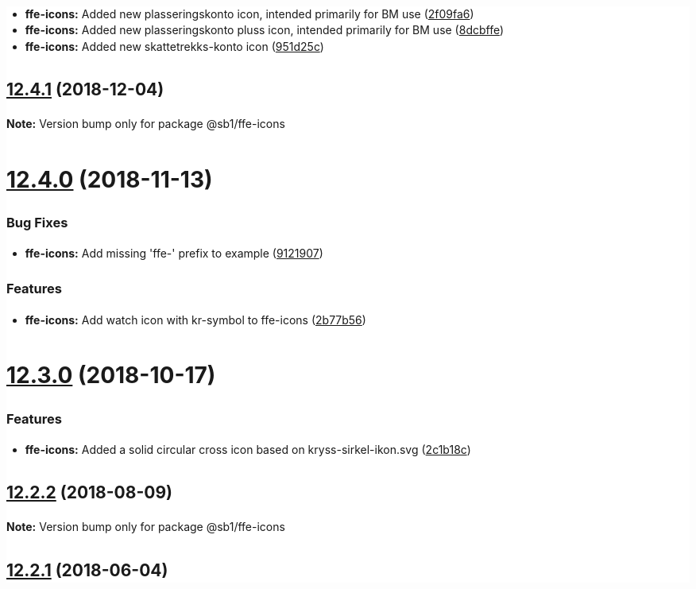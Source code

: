 -   **ffe-icons:** Added new plasseringskonto icon, intended primarily for BM use ([2f09fa6](https://github.com/SpareBank1/designsystem/commit/2f09fa6))
-   **ffe-icons:** Added new plasseringskonto pluss icon, intended primarily for BM use ([8dcbffe](https://github.com/SpareBank1/designsystem/commit/8dcbffe))
-   **ffe-icons:** Added new skattetrekks-konto icon ([951d25c](https://github.com/SpareBank1/designsystem/commit/951d25c))

## [12.4.1](https://github.com/SpareBank1/designsystem/compare/@sb1/ffe-icons@12.4.0...@sb1/ffe-icons@12.4.1) (2018-12-04)

**Note:** Version bump only for package @sb1/ffe-icons

# [12.4.0](https://github.com/SpareBank1/designsystem/compare/@sb1/ffe-icons@12.3.0...@sb1/ffe-icons@12.4.0) (2018-11-13)

### Bug Fixes

-   **ffe-icons:** Add missing 'ffe-' prefix to example ([9121907](https://github.com/SpareBank1/designsystem/commit/9121907))

### Features

-   **ffe-icons:** Add watch icon with kr-symbol to ffe-icons ([2b77b56](https://github.com/SpareBank1/designsystem/commit/2b77b56))

# [12.3.0](https://github.com/SpareBank1/designsystem/compare/@sb1/ffe-icons@12.2.2...@sb1/ffe-icons@12.3.0) (2018-10-17)

### Features

-   **ffe-icons:** Added a solid circular cross icon based on kryss-sirkel-ikon.svg ([2c1b18c](https://github.com/SpareBank1/designsystem/commit/2c1b18c))

<a name="12.2.2"></a>

## [12.2.2](https://github.com/SpareBank1/designsystem/compare/@sb1/ffe-icons@12.2.1...@sb1/ffe-icons@12.2.2) (2018-08-09)

**Note:** Version bump only for package @sb1/ffe-icons

<a name="12.2.1"></a>

## [12.2.1](https://github.com/SpareBank1/designsystem/compare/@sb1/ffe-icons@12.2.0...@sb1/ffe-icons@12.2.1) (2018-06-04)
